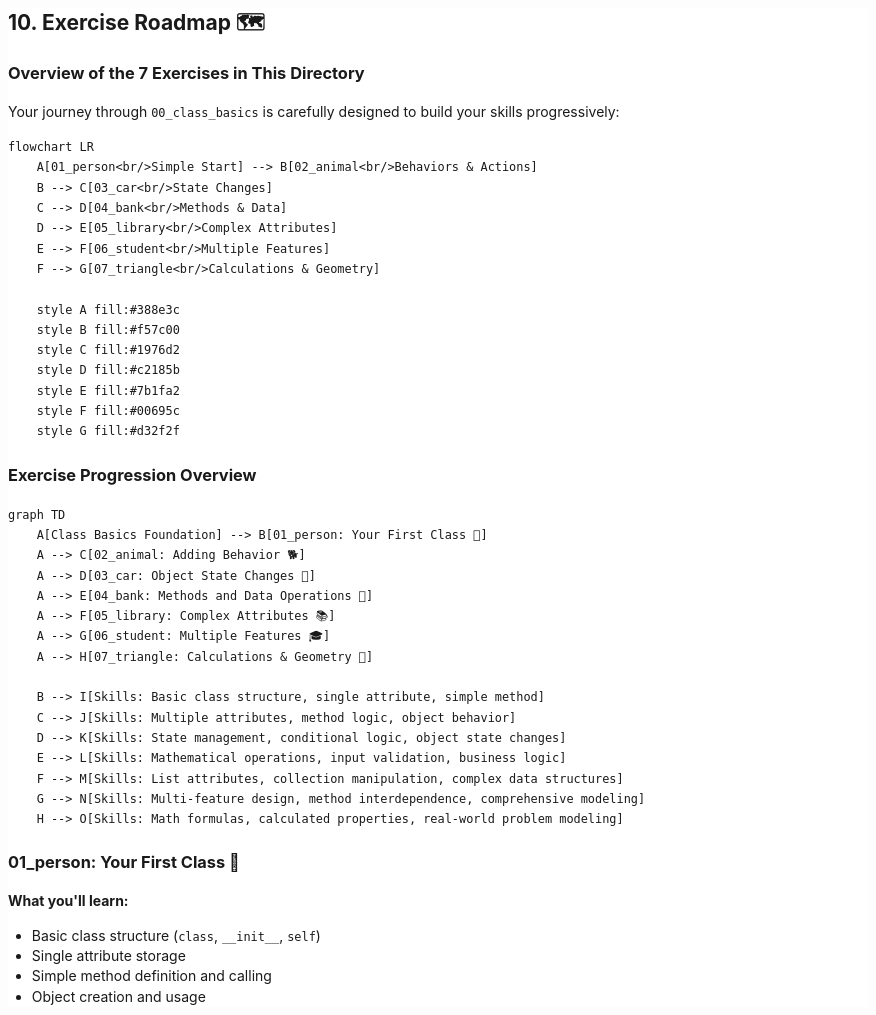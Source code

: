 ## 10. Exercise Roadmap 🗺️

### Overview of the 7 Exercises in This Directory

Your journey through `00_class_basics` is carefully designed to build your skills progressively:

```mermaid
flowchart LR
    A[01_person<br/>Simple Start] --> B[02_animal<br/>Behaviors & Actions]
    B --> C[03_car<br/>State Changes]
    C --> D[04_bank<br/>Methods & Data]
    D --> E[05_library<br/>Complex Attributes]
    E --> F[06_student<br/>Multiple Features]
    F --> G[07_triangle<br/>Calculations & Geometry]

    style A fill:#388e3c
    style B fill:#f57c00
    style C fill:#1976d2
    style D fill:#c2185b
    style E fill:#7b1fa2
    style F fill:#00695c
    style G fill:#d32f2f
```

### Exercise Progression Overview

```mermaid
graph TD
    A[Class Basics Foundation] --> B[01_person: Your First Class 👤]
    A --> C[02_animal: Adding Behavior 🐕]
    A --> D[03_car: Object State Changes 🚗]
    A --> E[04_bank: Methods and Data Operations 🏦]
    A --> F[05_library: Complex Attributes 📚]
    A --> G[06_student: Multiple Features 🎓]
    A --> H[07_triangle: Calculations & Geometry 📐]

    B --> I[Skills: Basic class structure, single attribute, simple method]
    C --> J[Skills: Multiple attributes, method logic, object behavior]
    D --> K[Skills: State management, conditional logic, object state changes]
    E --> L[Skills: Mathematical operations, input validation, business logic]
    F --> M[Skills: List attributes, collection manipulation, complex data structures]
    G --> N[Skills: Multi-feature design, method interdependence, comprehensive modeling]
    H --> O[Skills: Math formulas, calculated properties, real-world problem modeling]
```

### 01_person: Your First Class 👤
**What you'll learn:**
- Basic class structure (`class`, `__init__`, `self`)
- Single attribute storage
- Simple method definition and calling
- Object creation and usage
